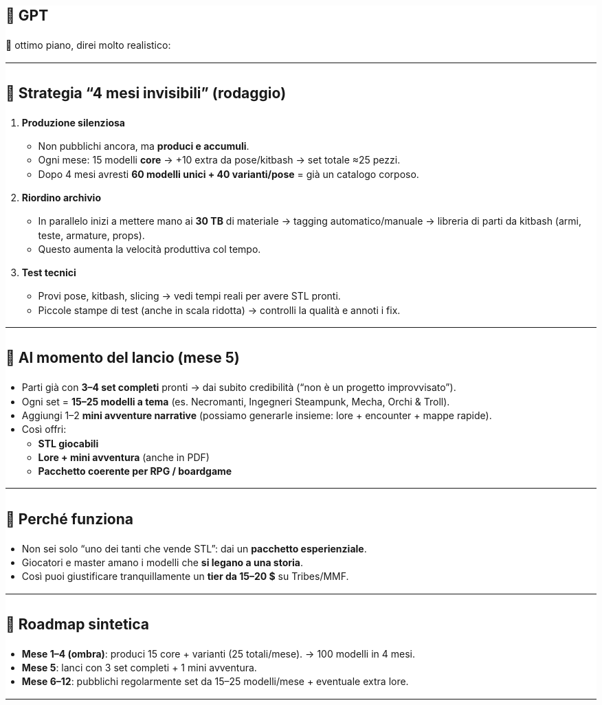 
## 🤖 **GPT**

🎯 ottimo piano, direi molto realistico:  

---

## 🔹 Strategia “4 mesi invisibili” (rodaggio)
1. **Produzione silenziosa**  
   - Non pubblichi ancora, ma **produci e accumuli**.  
   - Ogni mese: 15 modelli **core** → +10 extra da pose/kitbash → set totale ≈25 pezzi.  
   - Dopo 4 mesi avresti **60 modelli unici + 40 varianti/pose** = già un catalogo corposo.  

2. **Riordino archivio**  
   - In parallelo inizi a mettere mano ai **30 TB** di materiale → tagging automatico/manuale → libreria di parti da kitbash (armi, teste, armature, props).  
   - Questo aumenta la velocità produttiva col tempo.  

3. **Test tecnici**  
   - Provi pose, kitbash, slicing → vedi tempi reali per avere STL pronti.  
   - Piccole stampe di test (anche in scala ridotta) → controlli la qualità e annoti i fix.  

---

## 🔹 Al momento del lancio (mese 5)
- Parti già con **3–4 set completi** pronti → dai subito credibilità (“non è un progetto improvvisato”).  
- Ogni set = **15–25 modelli a tema** (es. Necromanti, Ingegneri Steampunk, Mecha, Orchi & Troll).  
- Aggiungi 1–2 **mini avventure narrative** (possiamo generarle insieme: lore + encounter + mappe rapide).  
- Così offri:  
  - **STL giocabili**  
  - **Lore + mini avventura** (anche in PDF)  
  - **Pacchetto coerente per RPG / boardgame**  

---

## 🔹 Perché funziona
- Non sei solo “uno dei tanti che vende STL”: dai un **pacchetto esperienziale**.  
- Giocatori e master amano i modelli che **si legano a una storia**.  
- Così puoi giustificare tranquillamente un **tier da 15–20 $** su Tribes/MMF.  

---

## 🔹 Roadmap sintetica
- **Mese 1–4 (ombra)**: produci 15 core + varianti (25 totali/mese). → 100 modelli in 4 mesi.  
- **Mese 5**: lanci con 3 set completi + 1 mini avventura.  
- **Mese 6–12**: pubblichi regolarmente set da 15–25 modelli/mese + eventuale extra lore.  

---

